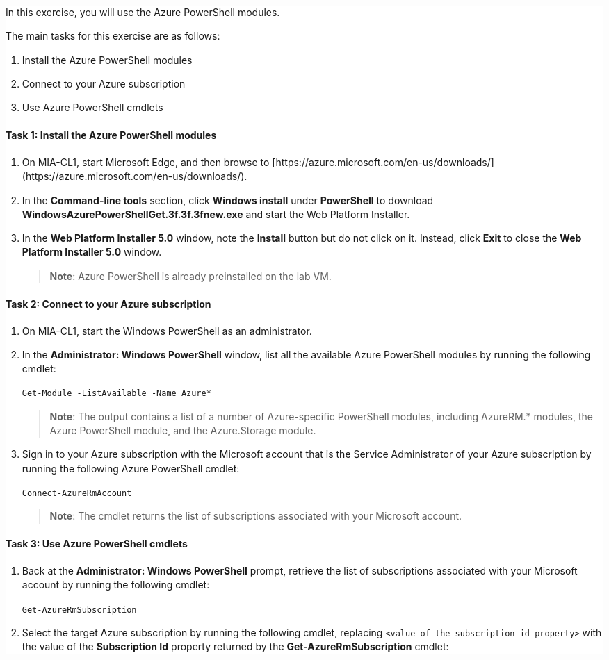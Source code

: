 In this exercise, you will use the Azure PowerShell modules.

The main tasks for this exercise are as follows:

1. Install the Azure PowerShell modules

1. Connect to your Azure subscription

1. Use Azure PowerShell cmdlets


#### Task 1: Install the Azure PowerShell modules
  
1. On MIA-CL1, start Microsoft Edge, and then browse to [https://azure.microsoft.com/en-us/downloads/](https://azure.microsoft.com/en-us/downloads/). 

1. In the **Command-line tools** section, click **Windows install** under **PowerShell** to download **WindowsAzurePowerShellGet.3f.3f.3fnew.exe** and start the Web Platform Installer.

1. In the **Web Platform Installer 5.0** window, note the **Install** button but do not click on it. Instead, click **Exit** to close the **Web Platform Installer 5.0** window. 

    > **Note**: Azure PowerShell is already preinstalled on the lab VM.


#### Task 2: Connect to your Azure subscription
  
1. On MIA-CL1, start the Windows PowerShell as an administrator.

1. In the **Administrator: Windows PowerShell** window, list all the available Azure PowerShell modules by running the following cmdlet:

   ```
   Get-Module -ListAvailable -Name Azure*
   ```

    > **Note**: The output contains a list of a number of Azure-specific PowerShell modules, including AzureRM.* modules, the Azure PowerShell module, and the Azure.Storage module.

1. Sign in to your Azure subscription with the Microsoft account that is the Service Administrator of your Azure subscription by running the following Azure PowerShell cmdlet: 

   ```
   Connect-AzureRmAccount
   ```

    > **Note**: The cmdlet returns the list of subscriptions associated with your Microsoft account.


#### Task 3: Use Azure PowerShell cmdlets
  
1. Back at the **Administrator: Windows PowerShell** prompt, retrieve the list of subscriptions associated with your Microsoft account by running the following cmdlet:

   ```
   Get-AzureRmSubscription
   ```

1. Select the target Azure subscription by running the following cmdlet, replacing `<value of the subscription id property>` with the value of the **Subscription Id** property returned by the **Get-AzureRmSubscription** cmdlet:
